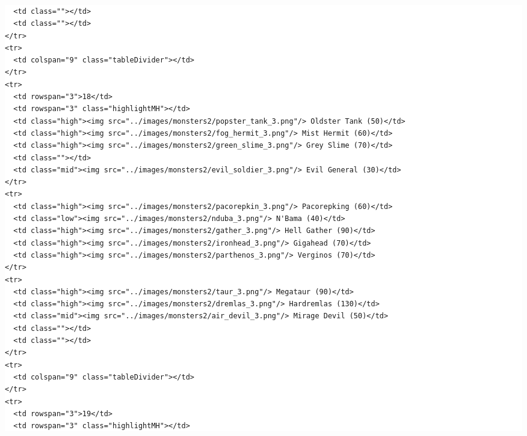       <td class=""></td>
      <td class=""></td>
    </tr>
    <tr>
      <td colspan="9" class="tableDivider"></td>
    </tr>
    <tr>
      <td rowspan="3">18</td>
      <td rowspan="3" class="highlightMH"></td>
      <td class="high"><img src="../images/monsters2/popster_tank_3.png"/> Oldster Tank (50)</td>
      <td class="high"><img src="../images/monsters2/fog_hermit_3.png"/> Mist Hermit (60)</td>
      <td class="high"><img src="../images/monsters2/green_slime_3.png"/> Grey Slime (70)</td>
      <td class=""></td>
      <td class="mid"><img src="../images/monsters2/evil_soldier_3.png"/> Evil General (30)</td>
    </tr>
    <tr>
      <td class="high"><img src="../images/monsters2/pacorepkin_3.png"/> Pacorepking (60)</td>
      <td class="low"><img src="../images/monsters2/nduba_3.png"/> N'Bama (40)</td>
      <td class="high"><img src="../images/monsters2/gather_3.png"/> Hell Gather (90)</td>
      <td class="high"><img src="../images/monsters2/ironhead_3.png"/> Gigahead (70)</td>
      <td class="high"><img src="../images/monsters2/parthenos_3.png"/> Verginos (70)</td>
    </tr>
    <tr>
      <td class="high"><img src="../images/monsters2/taur_3.png"/> Megataur (90)</td>
      <td class="high"><img src="../images/monsters2/dremlas_3.png"/> Hardremlas (130)</td>
      <td class="mid"><img src="../images/monsters2/air_devil_3.png"/> Mirage Devil (50)</td>
      <td class=""></td>
      <td class=""></td>
    </tr>
    <tr>
      <td colspan="9" class="tableDivider"></td>
    </tr>
    <tr>
      <td rowspan="3">19</td>
      <td rowspan="3" class="highlightMH"></td>